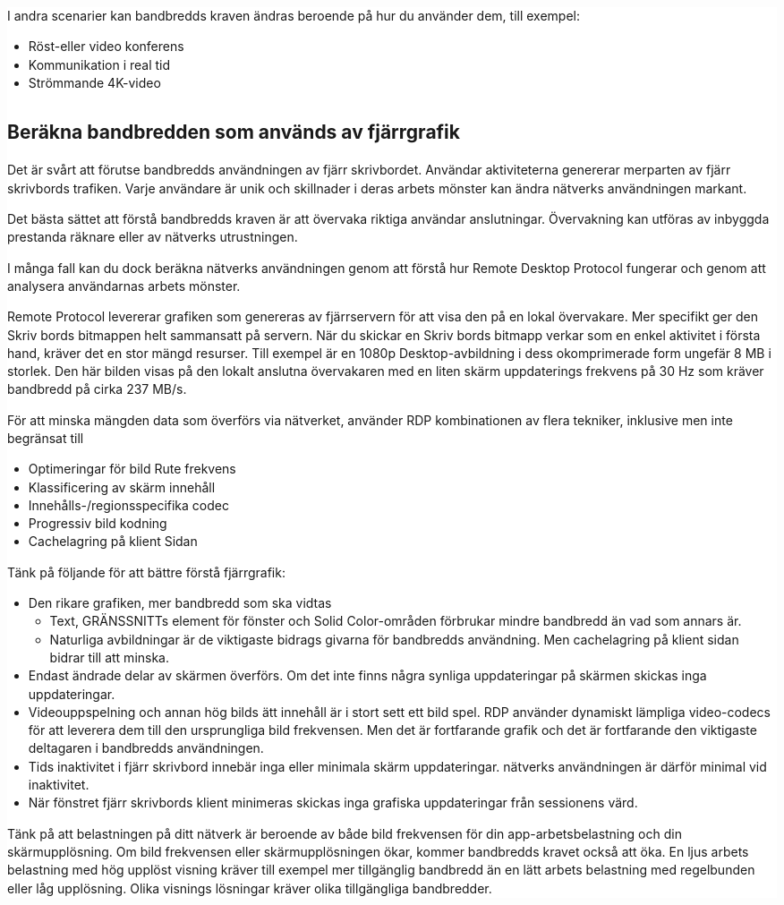 I andra scenarier kan bandbredds kraven ändras beroende på hur du använder dem, till exempel:

* Röst-eller video konferens
* Kommunikation i real tid
* Strömmande 4K-video

## <a name="estimating-bandwidth-used-by-remote-graphics"></a>Beräkna bandbredden som används av fjärrgrafik

Det är svårt att förutse bandbredds användningen av fjärr skrivbordet. Användar aktiviteterna genererar merparten av fjärr skrivbords trafiken. Varje användare är unik och skillnader i deras arbets mönster kan ändra nätverks användningen markant.

Det bästa sättet att förstå bandbredds kraven är att övervaka riktiga användar anslutningar. Övervakning kan utföras av inbyggda prestanda räknare eller av nätverks utrustningen.

I många fall kan du dock beräkna nätverks användningen genom att förstå hur Remote Desktop Protocol fungerar och genom att analysera användarnas arbets mönster.

Remote Protocol levererar grafiken som genereras av fjärrservern för att visa den på en lokal övervakare. Mer specifikt ger den Skriv bords bitmappen helt sammansatt på servern.
När du skickar en Skriv bords bitmapp verkar som en enkel aktivitet i första hand, kräver det en stor mängd resurser. Till exempel är en 1080p Desktop-avbildning i dess okomprimerade form ungefär 8 MB i storlek. Den här bilden visas på den lokalt anslutna övervakaren med en liten skärm uppdaterings frekvens på 30 Hz som kräver bandbredd på cirka 237 MB/s.

För att minska mängden data som överförs via nätverket, använder RDP kombinationen av flera tekniker, inklusive men inte begränsat till

* Optimeringar för bild Rute frekvens
* Klassificering av skärm innehåll
* Innehålls-/regionsspecifika codec
* Progressiv bild kodning
* Cachelagring på klient Sidan

Tänk på följande för att bättre förstå fjärrgrafik:

* Den rikare grafiken, mer bandbredd som ska vidtas
  * Text, GRÄNSSNITTs element för fönster och Solid Color-områden förbrukar mindre bandbredd än vad som annars är.
  * Naturliga avbildningar är de viktigaste bidrags givarna för bandbredds användning. Men cachelagring på klient sidan bidrar till att minska.
* Endast ändrade delar av skärmen överförs. Om det inte finns några synliga uppdateringar på skärmen skickas inga uppdateringar.
* Videouppspelning och annan hög bilds ätt innehåll är i stort sett ett bild spel. RDP använder dynamiskt lämpliga video-codecs för att leverera dem till den ursprungliga bild frekvensen. Men det är fortfarande grafik och det är fortfarande den viktigaste deltagaren i bandbredds användningen.
* Tids inaktivitet i fjärr skrivbord innebär inga eller minimala skärm uppdateringar. nätverks användningen är därför minimal vid inaktivitet.
* När fönstret fjärr skrivbords klient minimeras skickas inga grafiska uppdateringar från sessionens värd.

Tänk på att belastningen på ditt nätverk är beroende av både bild frekvensen för din app-arbetsbelastning och din skärmupplösning. Om bild frekvensen eller skärmupplösningen ökar, kommer bandbredds kravet också att öka. En ljus arbets belastning med hög upplöst visning kräver till exempel mer tillgänglig bandbredd än en lätt arbets belastning med regelbunden eller låg upplösning. Olika visnings lösningar kräver olika tillgängliga bandbredder.
